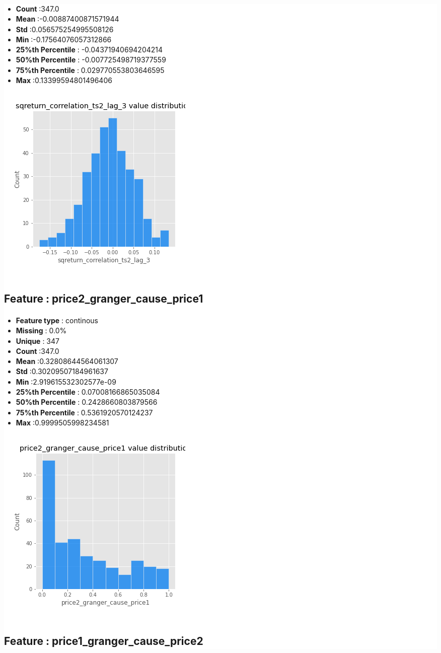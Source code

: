 - **Count** :347.0
- **Mean** :-0.00887400871571944
- **Std** :0.056575254995508126
- **Min** :-0.17564076057312866
- **25%th Percentile** : -0.04371940694204214
- **50%th Percentile** : -0.007725498719377559
- **75%th Percentile** : 0.029770553803646595
- **Max** :0.13399594801496406

![](sqreturn_correlation_ts2_lag_3.png)
## Feature : price2_granger_cause_price1
- **Feature type** : continous
- **Missing** : 0.0%
- **Unique** : 347
- **Count** :347.0
- **Mean** :0.32808644564061307
- **Std** :0.30209507184961637
- **Min** :2.919615532302577e-09
- **25%th Percentile** : 0.07008166865035084
- **50%th Percentile** : 0.2428660803879566
- **75%th Percentile** : 0.5361920570124237
- **Max** :0.9999505998234581

![](price2_granger_cause_price1.png)
## Feature : price1_granger_cause_price2
